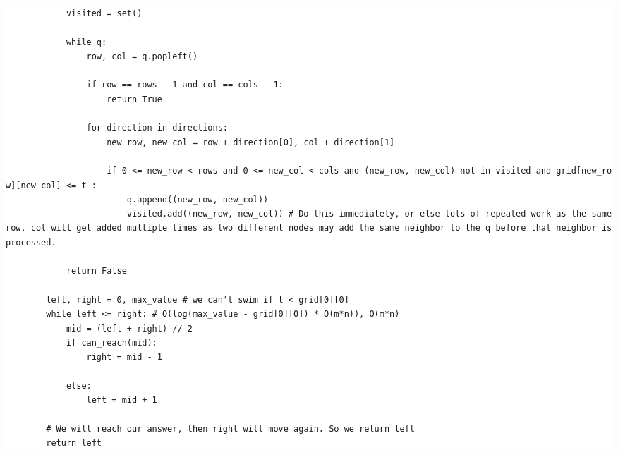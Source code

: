 ```
            visited = set()

            while q:
                row, col = q.popleft()

                if row == rows - 1 and col == cols - 1:
                    return True

                for direction in directions:
                    new_row, new_col = row + direction[0], col + direction[1]

                    if 0 <= new_row < rows and 0 <= new_col < cols and (new_row, new_col) not in visited and grid[new_row][new_col] <= t :
                        q.append((new_row, new_col))
                        visited.add((new_row, new_col)) # Do this immediately, or else lots of repeated work as the same row, col will get added multiple times as two different nodes may add the same neighbor to the q before that neighbor is processed.

            return False

        left, right = 0, max_value # we can't swim if t < grid[0][0]
        while left <= right: # O(log(max_value - grid[0][0]) * O(m*n)), O(m*n)
            mid = (left + right) // 2
            if can_reach(mid):
                right = mid - 1

            else:
                left = mid + 1

        # We will reach our answer, then right will move again. So we return left
        return left
```
